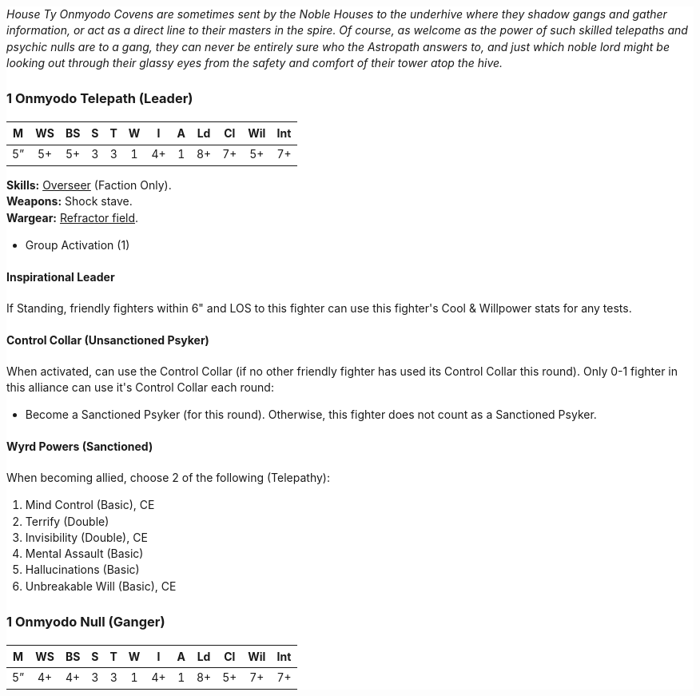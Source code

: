 _House Ty Onmyodo Covens are sometimes sent by the Noble Houses to the underhive where they shadow gangs and gather information, or act as a direct line to their masters in the spire. Of course, as welcome as the power of such skilled telepaths and psychic nulls are to a gang, they can never be entirely sure who the Astropath answers to, and just which noble lord might be looking out through their glassy eyes from the safety and comfort of their tower atop the hive._

<FighterCard cost="125">

### 1 Onmyodo Telepath (Leader)

|  M  | WS  | BS  |  S  |  T  |  W  |  I  |  A  | Ld  | Cl  | Wil | Int |
| :-: | :-: | :-: | :-: | :-: | :-: | :-: | :-: | :-: | :-: | :-: | :-: |
| 5”  | 5+  | 5+  |  3  |  3  |  1  | 4+  |  1  | 8+  | 7+  | 5+  | 7+  |

**Skills:** [Overseer](/docs/gang-fighters-and-their-weaponry/skills/#5-overseer) (Faction Only).  
**Weapons:** Shock stave.  
**Wargear:** [Refractor field](/docs/armoury/field-armour#refractor-field).

- Group Activation (1)

#### Inspirational Leader

If Standing, friendly fighters within 6" and LOS to this fighter
can use this fighter's Cool & Willpower stats for any tests.

#### Control Collar (Unsanctioned Psyker)

When activated, can use the Control Collar (if no other
friendly fighter has used its Control Collar this round).
Only 0-1 fighter in this alliance can use it's Control Collar
each round:

- Become a Sanctioned Psyker (for this round). Otherwise, this fighter does not count as a Sanctioned Psyker.

#### Wyrd Powers (Sanctioned)

When becoming allied, choose 2 of the following (Telepathy):

1. Mind Control (Basic), CE
2. Terrify (Double)
3. Invisibility (Double), CE
4. Mental Assault (Basic)
5. Hallucinations (Basic)
6. Unbreakable Will (Basic), CE

</FighterCard>

<FighterCard cost="175">

### 1 Onmyodo Null (Ganger)

|  M  | WS  | BS  |  S  |  T  |  W  |  I  |  A  | Ld  | Cl  | Wil | Int |
| :-: | :-: | :-: | :-: | :-: | :-: | :-: | :-: | :-: | :-: | :-: | :-: |
| 5”  | 4+  | 4+  |  3  |  3  |  1  | 4+  |  1  | 8+  | 5+  | 7+  | 7+  |
